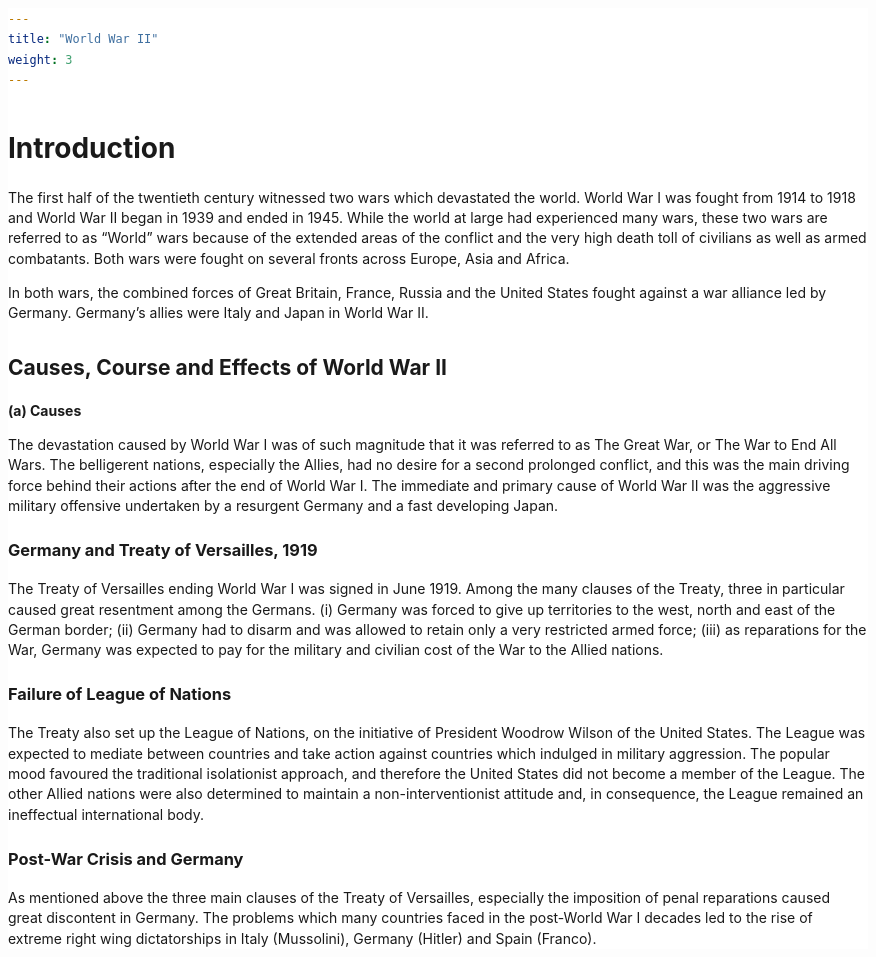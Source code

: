 ```yaml
---
title: "World War II"
weight: 3
---
```

# Introduction

The first half of the twentieth century witnessed two wars which devastated the world. World War I was fought from 1914 to 1918 and World War II began in 1939 and ended in 1945. While the world at large had experienced many wars, these two wars are referred to as “World” wars because of the extended areas of the conflict and the very high death toll of civilians as well as armed combatants. Both wars were fought on several fronts across Europe, Asia and Africa.

In both wars, the combined forces of Great Britain, France, Russia and the United States fought against a war alliance led by Germany. Germany’s allies were Italy and Japan in World War II.

## Causes, Course and Effects of World War II

**(a) Causes**

The devastation caused by World War I was of such magnitude that it was referred to as The Great War, or The War to End All Wars. The belligerent nations, especially the Allies, had no desire for a second prolonged conflict, and this was the main driving force behind their actions after the end of World War I. The immediate and primary cause of World War II was the aggressive military offensive undertaken by a resurgent Germany and a fast developing Japan.

### Germany and Treaty of Versailles, 1919

The Treaty of Versailles ending World War I was signed in June 1919. Among the many clauses of the Treaty, three in particular caused great resentment among the Germans. (i) Germany was forced to give up territories to the west, north and east of the German border; (ii) Germany had to disarm and was allowed to retain only a very restricted armed force; (iii) as reparations for the War, Germany was expected to pay for the military and civilian cost of the War to the Allied nations.

### Failure of League of Nations

The Treaty also set up the League of Nations, on the initiative of President Woodrow Wilson of the United States. The League was expected to mediate between countries and take action against countries which indulged in military aggression. The popular mood favoured the traditional isolationist approach, and therefore the United States did not become a member of the League. The other Allied nations were also determined to maintain a non-interventionist attitude and, in consequence, the League remained an ineffectual international body.

### Post-War Crisis and Germany

As mentioned above the three main clauses of the Treaty of Versailles, especially the imposition of penal reparations caused great discontent in Germany. The problems which many countries faced in the post-World War I decades led to the rise of extreme right wing dictatorships in Italy (Mussolini), Germany (Hitler) and Spain (Franco).
